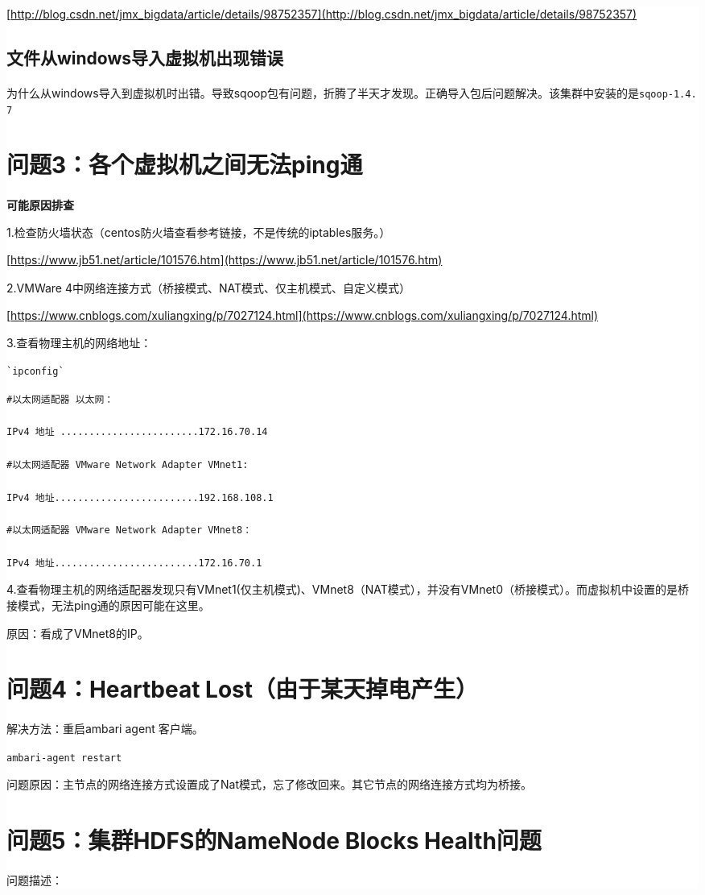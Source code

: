 [http://blog.csdn.net/jmx_bigdata/article/details/98752357](http://blog.csdn.net/jmx_bigdata/article/details/98752357)

## 文件从windows导入虚拟机出现错误 ##

为什么从windows导入到虚拟机时出错。导致sqoop包有问题，折腾了半天才发现。正确导入包后问题解决。该集群中安装的是`sqoop-1.4.7`


# 问题3：各个虚拟机之间无法ping通 #

**可能原因排查**

1.检查防火墙状态（centos防火墙查看参考链接，不是传统的iptables服务。）

[https://www.jb51.net/article/101576.htm](https://www.jb51.net/article/101576.htm)


2.VMWare 4中网络连接方式（桥接模式、NAT模式、仅主机模式、自定义模式）

[https://www.cnblogs.com/xuliangxing/p/7027124.html](https://www.cnblogs.com/xuliangxing/p/7027124.html)

3.查看物理主机的网络地址：

    `ipconfig`

```
#以太网适配器 以太网：

IPv4 地址 ........................172.16.70.14

#以太网适配器 VMware Network Adapter VMnet1:

IPv4 地址.........................192.168.108.1

#以太网适配器 VMware Network Adapter VMnet8：

IPv4 地址.........................172.16.70.1
```

4.查看物理主机的网络适配器发现只有VMnet1(仅主机模式)、VMnet8（NAT模式），并没有VMnet0（桥接模式）。而虚拟机中设置的是桥接模式，无法ping通的原因可能在这里。

原因：看成了VMnet8的IP。

# 问题4：Heartbeat Lost（由于某天掉电产生） #

解决方法：重启ambari agent 客户端。

    ambari-agent restart

问题原因：主节点的网络连接方式设置成了Nat模式，忘了修改回来。其它节点的网络连接方式均为桥接。

# 问题5：集群HDFS的NameNode Blocks Health问题 #

问题描述：
